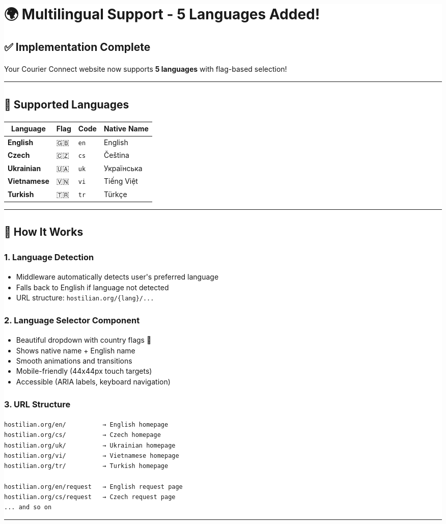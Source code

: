 # 🌍 Multilingual Support - 5 Languages Added!

## ✅ Implementation Complete

Your Courier Connect website now supports **5 languages** with flag-based selection!

---

## 🎯 Supported Languages

| Language | Flag | Code | Native Name |
|----------|------|------|-------------|
| **English** | 🇬🇧 | `en` | English |
| **Czech** | 🇨🇿 | `cs` | Čeština |
| **Ukrainian** | 🇺🇦 | `uk` | Українська |
| **Vietnamese** | 🇻🇳 | `vi` | Tiếng Việt |
| **Turkish** | 🇹🇷 | `tr` | Türkçe |

---

## 🚀 How It Works

### 1. **Language Detection**
- Middleware automatically detects user's preferred language
- Falls back to English if language not detected
- URL structure: `hostilian.org/{lang}/...`

### 2. **Language Selector Component**
- Beautiful dropdown with country flags 🎨
- Shows native name + English name
- Smooth animations and transitions
- Mobile-friendly (44x44px touch targets)
- Accessible (ARIA labels, keyboard navigation)

### 3. **URL Structure**
```
hostilian.org/en/          → English homepage
hostilian.org/cs/          → Czech homepage
hostilian.org/uk/          → Ukrainian homepage
hostilian.org/vi/          → Vietnamese homepage
hostilian.org/tr/          → Turkish homepage

hostilian.org/en/request   → English request page
hostilian.org/cs/request   → Czech request page
... and so on
```

---